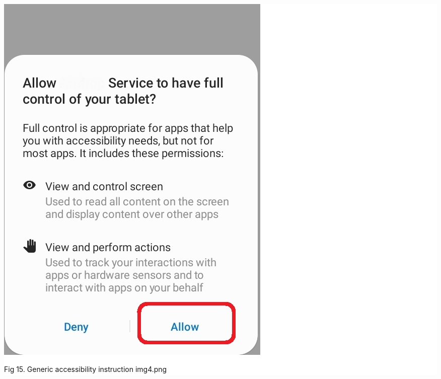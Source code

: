 ![Fig 15. Generic accessibility instruction img4.png](img4.jpg)

Fig 15. Generic accessibility instruction img4.png
